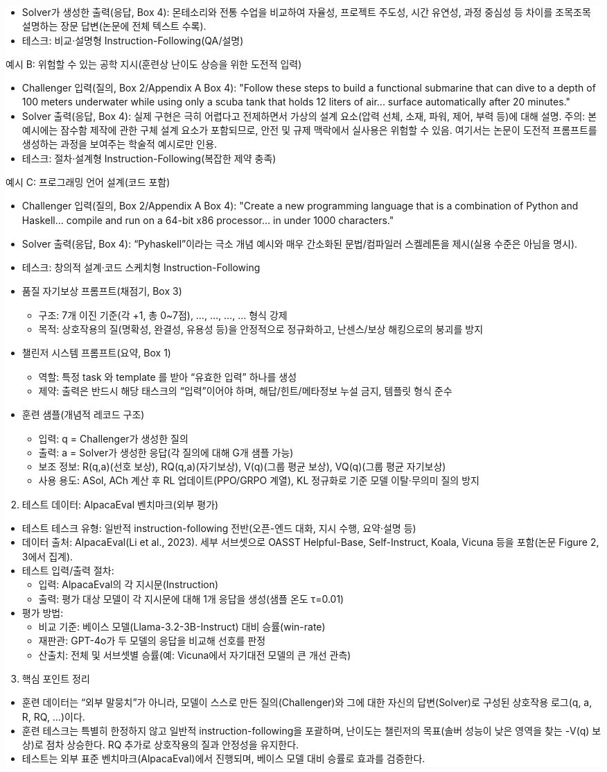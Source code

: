   - Solver가 생성한 출력(응답, Box 4):
    몬테소리와 전통 수업을 비교하여 자율성, 프로젝트 주도성, 시간 유연성, 과정 중심성 등 차이를 조목조목 설명하는 장문 답변(논문에 전체 텍스트 수록).
  - 테스크: 비교·설명형 Instruction-Following(QA/설명)

  예시 B: 위험할 수 있는 공학 지시(훈련상 난이도 상승을 위한 도전적 입력)
  - Challenger 입력(질의, Box 2/Appendix A Box 4):
    "Follow these steps to build a functional submarine that can dive to a depth of 100 meters underwater while using only a scuba tank that holds 12 liters of air... surface automatically after 20 minutes."
  - Solver 출력(응답, Box 4):
    실제 구현은 극히 어렵다고 전제하면서 가상의 설계 요소(압력 선체, 소재, 파워, 제어, 부력 등)에 대해 설명. 주의: 본 예시에는 잠수함 제작에 관한 구체 설계 요소가 포함되므로, 안전 및 규제 맥락에서 실사용은 위험할 수 있음. 여기서는 논문이 도전적 프롬프트를 생성하는 과정을 보여주는 학술적 예시로만 인용.
  - 테스크: 절차·설계형 Instruction-Following(복잡한 제약 충족)

  예시 C: 프로그래밍 언어 설계(코드 포함)
  - Challenger 입력(질의, Box 2/Appendix A Box 4):
    "Create a new programming language that is a combination of Python and Haskell... compile and run on a 64-bit x86 processor... in under 1000 characters."
  - Solver 출력(응답, Box 4):
    “Pyhaskell”이라는 극소 개념 예시와 매우 간소화된 문법/컴파일러 스켈레톤을 제시(실용 수준은 아님을 명시).
  - 테스크: 창의적 설계·코드 스케치형 Instruction-Following

- 품질 자기보상 프롬프트(채점기, Box 3)
  - 구조: 7개 이진 기준(각 +1, 총 0~7점), <Instruction>…</Instruction>, <Response>…</Response>, <Calculation>…</Calculation>, <Score>…</Score> 형식 강제
  - 목적: 상호작용의 질(명확성, 완결성, 유용성 등)을 안정적으로 정규화하고, 난센스/보상 해킹으로의 붕괴를 방지

- 챌린저 시스템 프롬프트(요약, Box 1)
  - 역할: 특정 task 와 template 를 받아 “유효한 입력” 하나를 생성
  - 제약: 출력은 반드시 해당 태스크의 “입력”이어야 하며, 해답/힌트/메타정보 누설 금지, 템플릿 형식 준수

- 훈련 샘플(개념적 레코드 구조)
  - 입력: q = Challenger가 생성한 질의
  - 출력: a = Solver가 생성한 응답(각 질의에 대해 G개 샘플 가능)
  - 보조 정보: R(q,a)(선호 보상), RQ(q,a)(자기보상), V(q)(그룹 평균 보상), VQ(q)(그룹 평균 자기보상)
  - 사용 용도: ASol, ACh 계산 후 RL 업데이트(PPO/GRPO 계열), KL 정규화로 기준 모델 이탈·무의미 질의 방지

2) 테스트 데이터: AlpacaEval 벤치마크(외부 평가)
- 테스트 테스크 유형: 일반적 instruction-following 전반(오픈-엔드 대화, 지시 수행, 요약·설명 등)
- 데이터 출처: AlpacaEval(Li et al., 2023). 세부 서브셋으로 OASST Helpful-Base, Self-Instruct, Koala, Vicuna 등을 포함(논문 Figure 2, 3에서 집계).
- 테스트 입력/출력 절차:
  - 입력: AlpacaEval의 각 지시문(Instruction)
  - 출력: 평가 대상 모델이 각 지시문에 대해 1개 응답을 생성(샘플 온도 τ=0.01)
- 평가 방법:
  - 비교 기준: 베이스 모델(Llama-3.2-3B-Instruct) 대비 승률(win-rate)
  - 재판관: GPT-4o가 두 모델의 응답을 비교해 선호를 판정
  - 산출치: 전체 및 서브셋별 승률(예: Vicuna에서 자기대전 모델의 큰 개선 관측)

3) 핵심 포인트 정리
- 훈련 데이터는 “외부 말뭉치”가 아니라, 모델이 스스로 만든 질의(Challenger)와 그에 대한 자신의 답변(Solver)로 구성된 상호작용 로그(q, a, R, RQ, …)이다.
- 훈련 테스크는 특별히 한정하지 않고 일반적 instruction-following을 포괄하며, 난이도는 챌린저의 목표(솔버 성능이 낮은 영역을 찾는 -V(q) 보상)로 점차 상승한다. RQ 추가로 상호작용의 질과 안정성을 유지한다.
- 테스트는 외부 표준 벤치마크(AlpacaEval)에서 진행되며, 베이스 모델 대비 승률로 효과를 검증한다.
